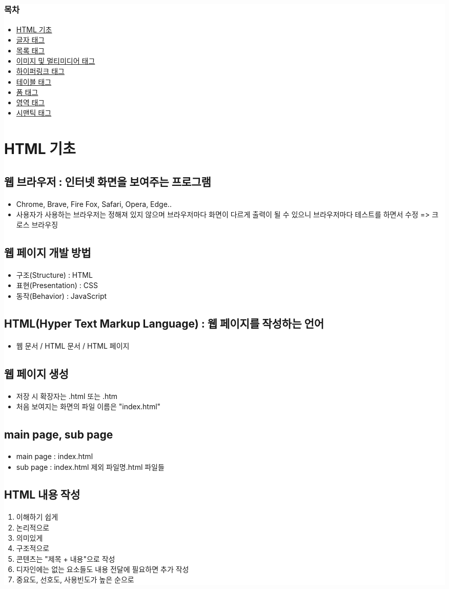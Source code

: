 ### 목차

- [HTML 기초](#html-기초)
- [글자 태그](#글자-태그)
- [목록 태그](#목록-태그)
- [이미지 및 멀티미디어 태그](#이미지-및-멀티미디어-태그)
- [하이퍼링크 태그](#하이퍼링크-태그)
- [테이블 태그](#테이블-태그)
- [폼 태그](#폼-태그)
- [영역 태그](#영역-태그)
- [시맨틱 태그](#시맨틱-태그Semantic-Tag)

# HTML 기초

## 웹 브라우저 : 인터넷 화면을 보여주는 프로그램

- Chrome, Brave, Fire Fox, Safari, Opera, Edge..
- 사용자가 사용하는 브라우저는 정해져 있지 않으며 브라우저마다 
  화면이 다르게 출력이 될 수 있으니 브라우저마다 테스트를 하면서 수정
  => 크로스 브라우징

## 웹 페이지 개발 방법  

- 구조(Structure) : HTML
- 표현(Presentation) : CSS
- 동작(Behavior) : JavaScript

## HTML(Hyper Text Markup Language) : 웹 페이지를 작성하는 언어

- 웹 문서 / HTML 문서 / HTML 페이지

## 웹 페이지 생성

- 저장 시 확장자는 .html 또는 .htm
- 처음 보여지는 화면의 파일 이름은 "index.html"

## main page, sub page

- main page : index.html
- sub page : index.html 제외 파일명.html 파일들

## HTML 내용 작성

1. 이해하기 쉽게
2. 논리적으로
3. 의미있게
4. 구조적으로
5. 콘텐츠는 "제목 + 내용"으로 작성
6. 디자인에는 없는 요소들도 내용 전달에 필요하면 추가 작성
7. 중요도, 선호도, 사용빈도가 높은 순으로
